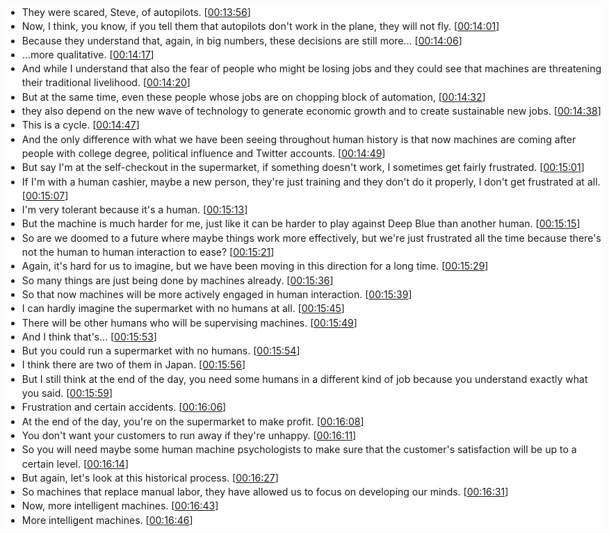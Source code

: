 *  They were scared, Steve, of autopilots. [[00:13:56](https://www.youtube.com/watch?v=-7CNbBoiTpc&t=836.44s)]
*  Now, I think, you know, if you tell them that autopilots don't work in the plane, they will not fly. [[00:14:01](https://www.youtube.com/watch?v=-7CNbBoiTpc&t=841.1600000000001s)]
*  Because they understand that, again, in big numbers, these decisions are still more... [[00:14:06](https://www.youtube.com/watch?v=-7CNbBoiTpc&t=846.1999999999999s)]
*  ...more qualitative. [[00:14:17](https://www.youtube.com/watch?v=-7CNbBoiTpc&t=857.68s)]
*  And while I understand that also the fear of people who might be losing jobs and they could see that machines are threatening their traditional livelihood. [[00:14:20](https://www.youtube.com/watch?v=-7CNbBoiTpc&t=860.6s)]
*  But at the same time, even these people whose jobs are on chopping block of automation, [[00:14:32](https://www.youtube.com/watch?v=-7CNbBoiTpc&t=872.36s)]
*  they also depend on the new wave of technology to generate economic growth and to create sustainable new jobs. [[00:14:38](https://www.youtube.com/watch?v=-7CNbBoiTpc&t=878.36s)]
*  This is a cycle. [[00:14:47](https://www.youtube.com/watch?v=-7CNbBoiTpc&t=887.6800000000001s)]
*  And the only difference with what we have been seeing throughout human history is that now machines are coming after people with college degree, political influence and Twitter accounts. [[00:14:49](https://www.youtube.com/watch?v=-7CNbBoiTpc&t=889.44s)]
*  But say I'm at the self-checkout in the supermarket, if something doesn't work, I sometimes get fairly frustrated. [[00:15:01](https://www.youtube.com/watch?v=-7CNbBoiTpc&t=901.68s)]
*  If I'm with a human cashier, maybe a new person, they're just training and they don't do it properly, I don't get frustrated at all. [[00:15:07](https://www.youtube.com/watch?v=-7CNbBoiTpc&t=907.72s)]
*  I'm very tolerant because it's a human. [[00:15:13](https://www.youtube.com/watch?v=-7CNbBoiTpc&t=913.76s)]
*  But the machine is much harder for me, just like it can be harder to play against Deep Blue than another human. [[00:15:15](https://www.youtube.com/watch?v=-7CNbBoiTpc&t=915.68s)]
*  So are we doomed to a future where maybe things work more effectively, but we're just frustrated all the time because there's not the human to human interaction to ease? [[00:15:21](https://www.youtube.com/watch?v=-7CNbBoiTpc&t=921.4399999999999s)]
*  Again, it's hard for us to imagine, but we have been moving in this direction for a long time. [[00:15:29](https://www.youtube.com/watch?v=-7CNbBoiTpc&t=929.92s)]
*  So many things are just being done by machines already. [[00:15:36](https://www.youtube.com/watch?v=-7CNbBoiTpc&t=936.4799999999999s)]
*  So that now machines will be more actively engaged in human interaction. [[00:15:39](https://www.youtube.com/watch?v=-7CNbBoiTpc&t=939.64s)]
*  I can hardly imagine the supermarket with no humans at all. [[00:15:45](https://www.youtube.com/watch?v=-7CNbBoiTpc&t=945.8399999999999s)]
*  There will be other humans who will be supervising machines. [[00:15:49](https://www.youtube.com/watch?v=-7CNbBoiTpc&t=949.88s)]
*  And I think that's... [[00:15:53](https://www.youtube.com/watch?v=-7CNbBoiTpc&t=953.16s)]
*  But you could run a supermarket with no humans. [[00:15:54](https://www.youtube.com/watch?v=-7CNbBoiTpc&t=954.8s)]
*  I think there are two of them in Japan. [[00:15:56](https://www.youtube.com/watch?v=-7CNbBoiTpc&t=956.76s)]
*  But I still think at the end of the day, you need some humans in a different kind of job because you understand exactly what you said. [[00:15:59](https://www.youtube.com/watch?v=-7CNbBoiTpc&t=959.0s)]
*  Frustration and certain accidents. [[00:16:06](https://www.youtube.com/watch?v=-7CNbBoiTpc&t=966.36s)]
*  At the end of the day, you're on the supermarket to make profit. [[00:16:08](https://www.youtube.com/watch?v=-7CNbBoiTpc&t=968.8s)]
*  You don't want your customers to run away if they're unhappy. [[00:16:11](https://www.youtube.com/watch?v=-7CNbBoiTpc&t=971.24s)]
*  So you will need maybe some human machine psychologists to make sure that the customer's satisfaction will be up to a certain level. [[00:16:14](https://www.youtube.com/watch?v=-7CNbBoiTpc&t=974.3199999999999s)]
*  But again, let's look at this historical process. [[00:16:27](https://www.youtube.com/watch?v=-7CNbBoiTpc&t=987.36s)]
*  So machines that replace manual labor, they have allowed us to focus on developing our minds. [[00:16:31](https://www.youtube.com/watch?v=-7CNbBoiTpc&t=991.64s)]
*  Now, more intelligent machines. [[00:16:43](https://www.youtube.com/watch?v=-7CNbBoiTpc&t=1003.4399999999999s)]
*  More intelligent machines. [[00:16:46](https://www.youtube.com/watch?v=-7CNbBoiTpc&t=1006.68s)]